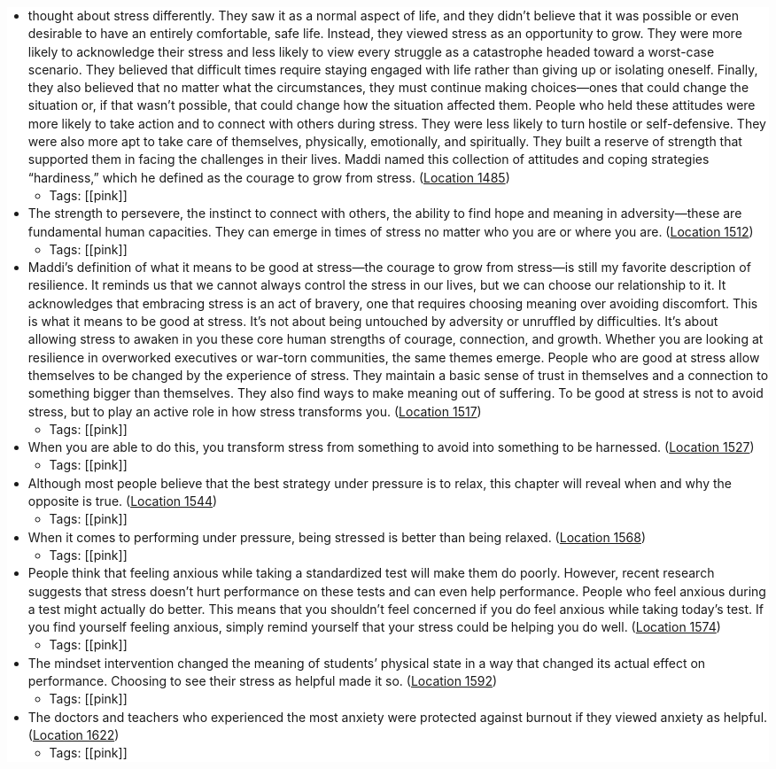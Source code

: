 - thought about stress differently. They saw it as a normal aspect of life, and they didn’t believe that it was possible or even desirable to have an entirely comfortable, safe life. Instead, they viewed stress as an opportunity to grow. They were more likely to acknowledge their stress and less likely to view every struggle as a catastrophe headed toward a worst-case scenario. They believed that difficult times require staying engaged with life rather than giving up or isolating oneself. Finally, they also believed that no matter what the circumstances, they must continue making choices—ones that could change the situation or, if that wasn’t possible, that could change how the situation affected them. People who held these attitudes were more likely to take action and to connect with others during stress. They were less likely to turn hostile or self-defensive. They were also more apt to take care of themselves, physically, emotionally, and spiritually. They built a reserve of strength that supported them in facing the challenges in their lives. Maddi named this collection of attitudes and coping strategies “hardiness,” which he defined as the courage to grow from stress. ([Location 1485](https://readwise.io/to_kindle?action=open&asin=B00OI5PGWU&location=1485))
    - Tags: [[pink]] 
- The strength to persevere, the instinct to connect with others, the ability to find hope and meaning in adversity—these are fundamental human capacities. They can emerge in times of stress no matter who you are or where you are. ([Location 1512](https://readwise.io/to_kindle?action=open&asin=B00OI5PGWU&location=1512))
    - Tags: [[pink]] 
- Maddi’s definition of what it means to be good at stress—the courage to grow from stress—is still my favorite description of resilience. It reminds us that we cannot always control the stress in our lives, but we can choose our relationship to it. It acknowledges that embracing stress is an act of bravery, one that requires choosing meaning over avoiding discomfort. This is what it means to be good at stress. It’s not about being untouched by adversity or unruffled by difficulties. It’s about allowing stress to awaken in you these core human strengths of courage, connection, and growth. Whether you are looking at resilience in overworked executives or war-torn communities, the same themes emerge. People who are good at stress allow themselves to be changed by the experience of stress. They maintain a basic sense of trust in themselves and a connection to something bigger than themselves. They also find ways to make meaning out of suffering. To be good at stress is not to avoid stress, but to play an active role in how stress transforms you. ([Location 1517](https://readwise.io/to_kindle?action=open&asin=B00OI5PGWU&location=1517))
    - Tags: [[pink]] 
- When you are able to do this, you transform stress from something to avoid into something to be harnessed. ([Location 1527](https://readwise.io/to_kindle?action=open&asin=B00OI5PGWU&location=1527))
    - Tags: [[pink]] 
- Although most people believe that the best strategy under pressure is to relax, this chapter will reveal when and why the opposite is true. ([Location 1544](https://readwise.io/to_kindle?action=open&asin=B00OI5PGWU&location=1544))
    - Tags: [[pink]] 
- When it comes to performing under pressure, being stressed is better than being relaxed. ([Location 1568](https://readwise.io/to_kindle?action=open&asin=B00OI5PGWU&location=1568))
    - Tags: [[pink]] 
- People think that feeling anxious while taking a standardized test will make them do poorly. However, recent research suggests that stress doesn’t hurt performance on these tests and can even help performance. People who feel anxious during a test might actually do better. This means that you shouldn’t feel concerned if you do feel anxious while taking today’s test. If you find yourself feeling anxious, simply remind yourself that your stress could be helping you do well. ([Location 1574](https://readwise.io/to_kindle?action=open&asin=B00OI5PGWU&location=1574))
    - Tags: [[pink]] 
- The mindset intervention changed the meaning of students’ physical state in a way that changed its actual effect on performance. Choosing to see their stress as helpful made it so. ([Location 1592](https://readwise.io/to_kindle?action=open&asin=B00OI5PGWU&location=1592))
    - Tags: [[pink]] 
- The doctors and teachers who experienced the most anxiety were protected against burnout if they viewed anxiety as helpful. ([Location 1622](https://readwise.io/to_kindle?action=open&asin=B00OI5PGWU&location=1622))
    - Tags: [[pink]] 